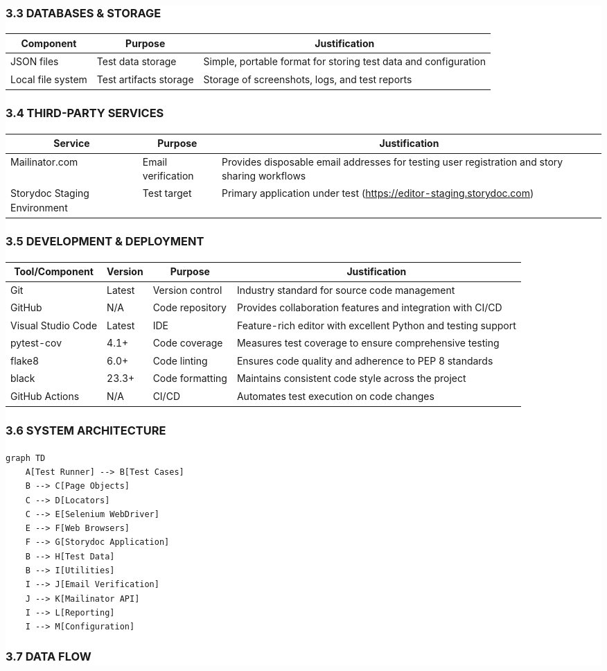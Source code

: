 ### 3.3 DATABASES & STORAGE

| Component | Purpose | Justification |
|-----------|---------|---------------|
| JSON files | Test data storage | Simple, portable format for storing test data and configuration |
| Local file system | Test artifacts storage | Storage of screenshots, logs, and test reports |

### 3.4 THIRD-PARTY SERVICES

| Service | Purpose | Justification |
|---------|---------|---------------|
| Mailinator.com | Email verification | Provides disposable email addresses for testing user registration and story sharing workflows |
| Storydoc Staging Environment | Test target | Primary application under test (https://editor-staging.storydoc.com) |

### 3.5 DEVELOPMENT & DEPLOYMENT

| Tool/Component | Version | Purpose | Justification |
|----------------|---------|---------|---------------|
| Git | Latest | Version control | Industry standard for source code management |
| GitHub | N/A | Code repository | Provides collaboration features and integration with CI/CD |
| Visual Studio Code | Latest | IDE | Feature-rich editor with excellent Python and testing support |
| pytest-cov | 4.1+ | Code coverage | Measures test coverage to ensure comprehensive testing |
| flake8 | 6.0+ | Code linting | Ensures code quality and adherence to PEP 8 standards |
| black | 23.3+ | Code formatting | Maintains consistent code style across the project |
| GitHub Actions | N/A | CI/CD | Automates test execution on code changes |

### 3.6 SYSTEM ARCHITECTURE

```mermaid
graph TD
    A[Test Runner] --> B[Test Cases]
    B --> C[Page Objects]
    C --> D[Locators]
    C --> E[Selenium WebDriver]
    E --> F[Web Browsers]
    F --> G[Storydoc Application]
    B --> H[Test Data]
    B --> I[Utilities]
    I --> J[Email Verification]
    J --> K[Mailinator API]
    I --> L[Reporting]
    I --> M[Configuration]
```

### 3.7 DATA FLOW
